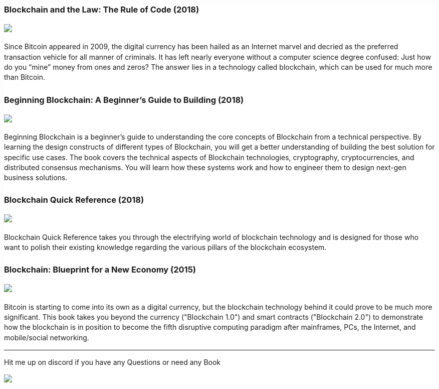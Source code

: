 ### Blockchain and the Law: The Rule of Code (2018)

<img src="https://images.gr-assets.com/books/1514834239l/36700768.jpg" width="120px"/>

Since Bitcoin appeared in 2009, the digital currency has been hailed as an Internet marvel and decried as the preferred transaction vehicle for all manner of criminals. It has left nearly everyone without a computer science degree confused: Just how do you “mine” money from ones and zeros? The answer lies in a technology called blockchain, which can be used for much more than Bitcoin.

### Beginning Blockchain: A Beginner’s Guide to Building (2018)
<img src="https://images.springer.com/sgw/books/medium/9781484234433.jpg" width="120px"/>

Beginning Blockchain is a beginner’s guide to understanding the core concepts of Blockchain from a technical perspective. By learning the design constructs of different types of Blockchain, you will get a better understanding of building the best solution for specific use cases. The book covers the technical aspects of Blockchain technologies, cryptography, cryptocurrencies, and distributed consensus mechanisms. You will learn how these systems work and how to engineer them to design next-gen business solutions.

### Blockchain Quick Reference (2018)

<img src="https://images-na.ssl-images-amazon.com/images/I/61IHSxAZdTL.jpg" width="120px"/>


Blockchain Quick Reference takes you through the electrifying world of blockchain technology and is designed for those who want to polish their existing knowledge regarding the various pillars of the blockchain ecosystem.

### Blockchain: Blueprint for a New Economy (2015)

<img src="https://covers.oreillystatic.com/images/0636920037040/lrg.jpg" width="120px"/>

Bitcoin is starting to come into its own as a digital currency, but the blockchain technology behind it could prove to be much more significant. This book takes you beyond the currency ("Blockchain 1.0") and smart contracts ("Blockchain 2.0") to demonstrate how the blockchain is in position to become the fifth disruptive computing paradigm after mainframes, PCs, the Internet, and mobile/social networking.


----

Hit me up on discord if you have any Questions or need any Book

<a href="https://discord.gg/rB9sPEFq9F"><img src="https://discordapp.com/api/guilds/864208198880722984/widget.png?style=banner3"></a>